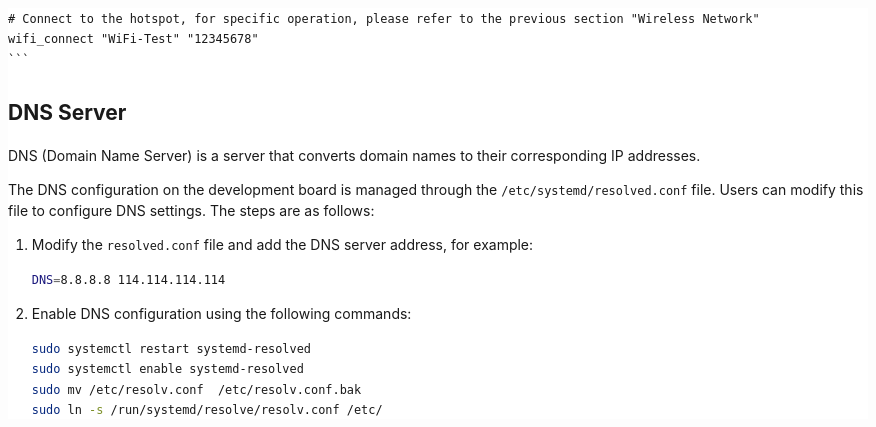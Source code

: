     # Connect to the hotspot, for specific operation, please refer to the previous section "Wireless Network"
    wifi_connect "WiFi-Test" "12345678"
    ```

## DNS Server

<iframe width="560" height="315" src="https://www.youtube.com/embed/YCNFSC7LpCY?si=nmnWJTcbtIQqDiWD" title="YouTube video player" frameborder="0" allow="accelerometer; autoplay; clipboard-write; encrypted-media; gyroscope; picture-in-picture; web-share" referrerpolicy="strict-origin-when-cross-origin" allowfullscreen></iframe>

DNS (Domain Name Server) is a server that converts domain names to their corresponding IP addresses.

The DNS configuration on the development board is managed through the `/etc/systemd/resolved.conf` file. Users can modify this file to configure DNS settings. The steps are as follows:
1. Modify the `resolved.conf` file and add the DNS server address, for example:

    ```bash
    DNS=8.8.8.8 114.114.114.114
    ```

2. Enable DNS configuration using the following commands:

   ```bash
   sudo systemctl restart systemd-resolved
   sudo systemctl enable systemd-resolved
   sudo mv /etc/resolv.conf  /etc/resolv.conf.bak
   sudo ln -s /run/systemd/resolve/resolv.conf /etc/
   ```